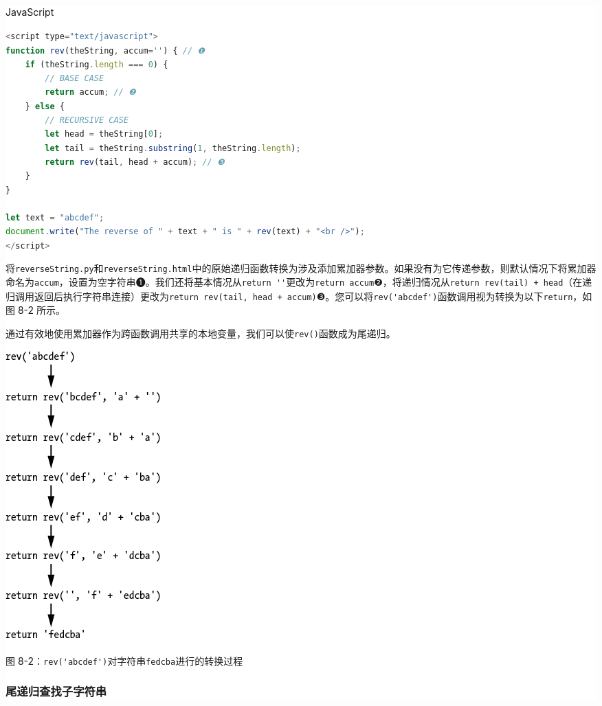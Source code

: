 JavaScript

```js
<script type="text/javascript">
function rev(theString, accum='') { // ❶
    if (theString.length === 0) {
        // BASE CASE
        return accum; // ❷
    } else {
        // RECURSIVE CASE
        let head = theString[0];
        let tail = theString.substring(1, theString.length);
        return rev(tail, head + accum); // ❸
    }
}

let text = "abcdef";
document.write("The reverse of " + text + " is " + rev(text) + "<br />");
</script>
```

将`reverseString.py`和`reverseString.html`中的原始递归函数转换为涉及添加累加器参数。如果没有为它传递参数，则默认情况下将累加器命名为`accum`，设置为空字符串❶。我们还将基本情况从`return ''`更改为`return accum`❷，将递归情况从`return rev(tail) + head`（在递归调用返回后执行字符串连接）更改为`return rev(tail, head + accum)`❸。您可以将`rev('abcdef')`函数调用视为转换为以下`return`，如图 8-2 所示。

通过有效地使用累加器作为跨函数调用共享的本地变量，我们可以使`rev()`函数成为尾递归。

![图表显示了 rev()函数使用 abcdef 参数产生的返回语句，顺序为：“return rev(‘bcdef’, ‘a’, + ‘’),”“return rev(‘cdef’, ‘b’ + ‘a’),”“return rev(‘def’, ‘c’ + ‘ba’),”“return rev(‘ef’, ‘d’ + ‘cba’),”“return rev(‘f’, ‘e’ + ‘dcba’),”“return rev(‘’, ‘f’, ‘edcba’),”“return ‘fedcba’。”](img/f08002.png)

图 8-2：`rev('abcdef')`对字符串`fedcba`进行的转换过程

### 尾递归查找子字符串
